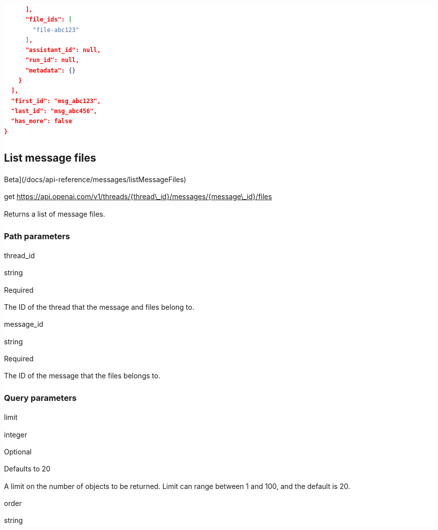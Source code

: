 ```json
      ],
      "file_ids": [
        "file-abc123"
      ],
      "assistant_id": null,
      "run_id": null,
      "metadata": {}
    }
  ],
  "first_id": "msg_abc123",
  "last_id": "msg_abc456",
  "has_more": false
}
```

## List message files
Beta](/docs/api-reference/messages/listMessageFiles)

get https://api.openai.com/v1/threads/{thread\_id}/messages/{message\_id}/files

Returns a list of message files.

### Path parameters

thread_id

string

Required

The ID of the thread that the message and files belong to.

message_id

string

Required

The ID of the message that the files belongs to.

### Query parameters

limit

integer

Optional

Defaults to 20

A limit on the number of objects to be returned. Limit can range between 1 and 100, and the default is 20.

order

string
